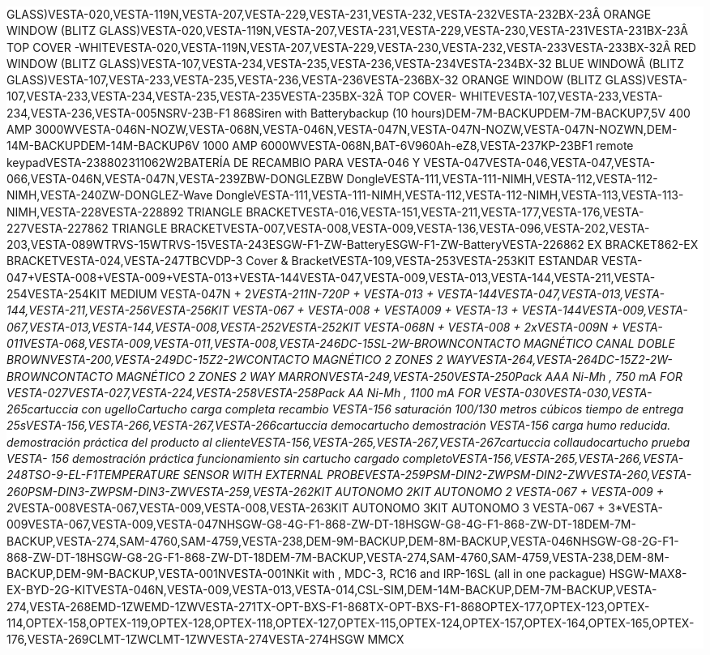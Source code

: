 GLASS)</td><td>VESTA-020,VESTA-119N,VESTA-207,VESTA-229,VESTA-231,VESTA-232,</td></tr><tr><td>VESTA-232</td><td>VESTA-232</td><td>BX-23Â ORANGE WINDOW (BLITZ GLASS)</td><td>VESTA-020,VESTA-119N,VESTA-207,VESTA-231,VESTA-229,VESTA-230,</td></tr><tr><td>VESTA-231</td><td>VESTA-231</td><td>BX-23Â TOP COVER -WHITE</td><td>VESTA-020,VESTA-119N,VESTA-207,VESTA-229,VESTA-230,VESTA-232,</td></tr><tr><td>VESTA-233</td><td>VESTA-233</td><td>BX-32Â RED WINDOW (BLITZ GLASS)</td><td>VESTA-107,VESTA-234,VESTA-235,VESTA-236,</td></tr><tr><td>VESTA-234</td><td>VESTA-234</td><td>BX-32 BLUE WINDOWÂ (BLITZ GLASS)</td><td>VESTA-107,VESTA-233,VESTA-235,VESTA-236,</td></tr><tr><td>VESTA-236</td><td>VESTA-236</td><td>BX-32 ORANGE WINDOW (BLITZ GLASS)</td><td>VESTA-107,VESTA-233,VESTA-234,VESTA-235,</td></tr><tr><td>VESTA-235</td><td>VESTA-235</td><td>BX-32Â TOP COVER- WHITE</td><td>VESTA-107,VESTA-233,VESTA-234,VESTA-236,</td></tr><tr><td>VESTA-005N</td><td>SRV-23B-F1 868</td><td>Siren with Batterybackup (10 hours)</td><td></td></tr><tr><td>DEM-7M-BACKUP</td><td>DEM-7M-BACKUP</td><td>7,5V 400 AMP 3000W</td><td>VESTA-046N-NOZW,VESTA-068N,VESTA-046N,VESTA-047N,VESTA-047N-NOZW,VESTA-047N-NOZWN,</td></tr><tr><td>DEM-14M-BACKUP</td><td>DEM-14M-BACKUP</td><td>6V 1000 AMP 6000W</td><td>VESTA-068N,BAT-6V960Ah-eZ8,</td></tr><tr><td>VESTA-237</td><td>KP-23B</td><td>F1 remote keypad</td><td></td></tr><tr><td>VESTA-238</td><td>802311062W2</td><td>BATERÍA DE RECAMBIO PARA VESTA-046 Y VESTA-047</td><td>VESTA-046,VESTA-047,VESTA-066,VESTA-046N,VESTA-047N,</td></tr><tr><td>VESTA-239</td><td>ZBW-DONGLE</td><td>ZBW Dongle</td><td>VESTA-111,VESTA-111-NIMH,VESTA-112,VESTA-112-NIMH,</td></tr><tr><td>VESTA-240</td><td>ZW-DONGLE</td><td>Z-Wave Dongle</td><td>VESTA-111,VESTA-111-NIMH,VESTA-112,VESTA-112-NIMH,VESTA-113,VESTA-113-NIMH,</td></tr><tr><td>VESTA-228</td><td>VESTA-228</td><td>892 TRIANGLE BRACKET</td><td>VESTA-016,VESTA-151,VESTA-211,VESTA-177,VESTA-176,</td></tr><tr><td>VESTA-227</td><td>VESTA-227</td><td>862 TRIANGLE BRACKET</td><td>VESTA-007,VESTA-008,VESTA-009,VESTA-136,VESTA-096,VESTA-202,VESTA-203,</td></tr><tr><td>VESTA-089</td><td>WTRVS-15</td><td>WTRVS-15</td><td></td></tr><tr><td>VESTA-243</td><td>ESGW-F1-ZW-Battery</td><td>ESGW-F1-ZW-Battery</td><td></td></tr><tr><td>VESTA-226</td><td>862 EX BRACKET</td><td>862-EX BRACKET</td><td>VESTA-024,</td></tr><tr><td>VESTA-247</td><td>TBC</td><td>VDP-3 Cover &#x26; Bracket</td><td>VESTA-109,</td></tr><tr><td>VESTA-253</td><td>VESTA-253</td><td>KIT ESTANDAR VESTA-047+VESTA-008+VESTA-009+VESTA-013+VESTA-144</td><td>VESTA-047,VESTA-009,VESTA-013,VESTA-144,VESTA-211,</td></tr><tr><td>VESTA-254</td><td>VESTA-254</td><td>KIT MEDIUM VESTA-047N + 2*VESTA-211N-720P + VESTA-013 + VESTA-144</td><td>VESTA-047,VESTA-013,VESTA-144,VESTA-211,</td></tr><tr><td>VESTA-256</td><td>VESTA-256</td><td>KIT VESTA-067 + VESTA-008 + VESTA009 + VESTA-13 + VESTA-144</td><td>VESTA-009,VESTA-067,VESTA-013,VESTA-144,VESTA-008,</td></tr><tr><td>VESTA-252</td><td>VESTA-252</td><td>KIT VESTA-068N + VESTA-008 + 2xVESTA-009N + VESTA-011</td><td>VESTA-068,VESTA-009,VESTA-011,VESTA-008,</td></tr><tr><td>VESTA-246</td><td>DC-15SL-2W-BROWN</td><td>CONTACTO MAGNÉTICO CANAL DOBLE BROWN</td><td>VESTA-200,</td></tr><tr><td>VESTA-249</td><td>DC-15Z2-2W</td><td>CONTACTO MAGNÉTICO 2 ZONES 2 WAY</td><td>VESTA-264,</td></tr><tr><td>VESTA-264</td><td>DC-15Z2-2W-BROWN</td><td>CONTACTO MAGNÉTICO 2 ZONES 2 WAY MARRON</td><td>VESTA-249,</td></tr><tr><td>VESTA-250</td><td>VESTA-250</td><td>Pack AAA Ni-Mh , 750 mA FOR VESTA-027</td><td>VESTA-027,VESTA-224,</td></tr><tr><td>VESTA-258</td><td>VESTA-258</td><td>Pack AA Ni-Mh , 1100 mA FOR VESTA-030</td><td>VESTA-030,</td></tr><tr><td>VESTA-265</td><td>cartuccia con ugello</td><td>Cartucho carga completa recambio VESTA-156 saturación 100/130 metros cúbicos tiempo de entrega 25s</td><td>VESTA-156,VESTA-266,VESTA-267,</td></tr><tr><td>VESTA-266</td><td>cartuccia demo</td><td>cartucho demostración VESTA-156 carga humo reducida. demostración práctica del producto al cliente</td><td>VESTA-156,VESTA-265,VESTA-267,</td></tr><tr><td>VESTA-267</td><td>cartuccia collaudo</td><td>cartucho prueba VESTA- 156 demostración práctica funcionamiento sin cartucho cargado completo</td><td>VESTA-156,VESTA-265,VESTA-266,</td></tr><tr><td>VESTA-248</td><td>TSO-9-EL-F1</td><td>TEMPERATURE SENSOR WITH EXTERNAL PROBE</td><td></td></tr><tr><td>VESTA-259</td><td>PSM-DIN2-ZW</td><td>PSM-DIN2-ZW</td><td>VESTA-260,</td></tr><tr><td>VESTA-260</td><td>PSM-DIN3-ZW</td><td>PSM-DIN3-ZW</td><td>VESTA-259,</td></tr><tr><td>VESTA-262</td><td>KIT AUTONOMO 2</td><td>KIT AUTONOMO 2 VESTA-067 + VESTA-009 + 2*VESTA-008</td><td>VESTA-067,VESTA-009,VESTA-008,</td></tr><tr><td>VESTA-263</td><td>KIT AUTONOMO 3</td><td>KIT AUTONOMO 3 VESTA-067 + 3*VESTA-009</td><td>VESTA-067,VESTA-009,</td></tr><tr><td>VESTA-047N</td><td>HSGW-G8-4G-F1-868-ZW-DT-18</td><td>HSGW-G8-4G-F1-868-ZW-DT-18</td><td>DEM-7M-BACKUP,VESTA-274,SAM-4760,SAM-4759,VESTA-238,DEM-9M-BACKUP,DEM-8M-BACKUP,</td></tr><tr><td>VESTA-046N</td><td>HSGW-G8-2G-F1-868-ZW-DT-18</td><td>HSGW-G8-2G-F1-868-ZW-DT-18</td><td>DEM-7M-BACKUP,VESTA-274,SAM-4760,SAM-4759,VESTA-238,DEM-8M-BACKUP,DEM-9M-BACKUP,</td></tr><tr><td>VESTA-001N</td><td>VESTA-001N</td><td>Kit with , MDC-3, RC16 and IRP-16SL (all in one packague) HSGW-MAX8-EX-BYD-2G-KIT</td><td>VESTA-046N,VESTA-009,VESTA-013,VESTA-014,CSL-SIM,DEM-14M-BACKUP,DEM-7M-BACKUP,VESTA-274,</td></tr><tr><td>VESTA-268</td><td>EMD-1ZW</td><td>EMD-1ZW</td><td></td></tr><tr><td>VESTA-271</td><td>TX-OPT-BXS-F1-868</td><td>TX-OPT-BXS-F1-868</td><td>OPTEX-177,OPTEX-123,OPTEX-114,OPTEX-158,OPTEX-119,OPTEX-128,OPTEX-118,OPTEX-127,OPTEX-115,OPTEX-124,OPTEX-157,OPTEX-164,OPTEX-165,OPTEX-176,</td></tr><tr><td>VESTA-269</td><td>CLMT-1ZW</td><td>CLMT-1ZW</td><td></td></tr><tr><td>VESTA-274</td><td>VESTA-274</td><td>HSGW MMCX